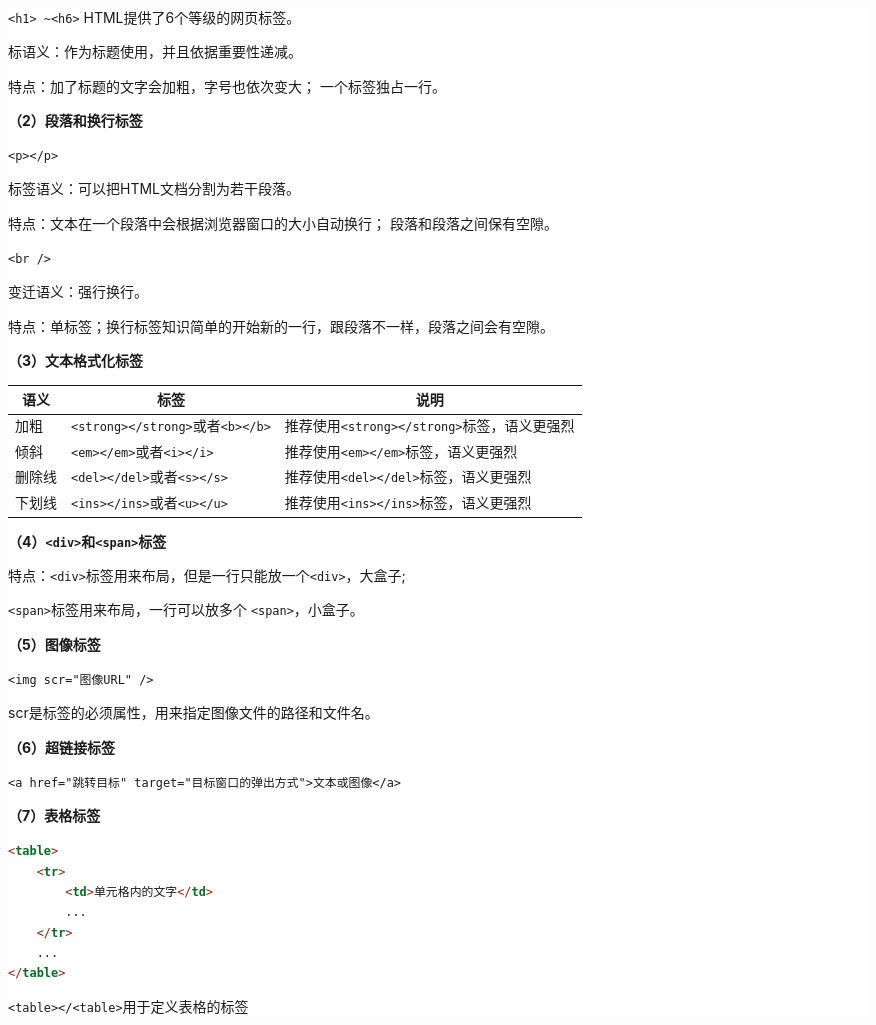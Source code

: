  `<h1> ~<h6>`  HTML提供了6个等级的网页标签。  

标语义：作为标题使用，并且依据重要性递减。

特点：加了标题的文字会加粗，字号也依次变大； 一个标签独占一行。

**（2）段落和换行标签**

`<p></p>`  

标签语义：可以把HTML文档分割为若干段落。

特点：文本在一个段落中会根据浏览器窗口的大小自动换行； 段落和段落之间保有空隙。

 `<br />`

变迁语义：强行换行。

特点：单标签；换行标签知识简单的开始新的一行，跟段落不一样，段落之间会有空隙。

**（3）文本格式化标签**

| 语义   | 标签                             | 说明                                        |
| ------ | -------------------------------- | ------------------------------------------- |
| 加粗   | `<strong></strong>`或者`<b></b>` | 推荐使用`<strong></strong>`标签，语义更强烈 |
| 倾斜   | `<em></em>`或者`<i></i>`         | 推荐使用`<em></em>`标签，语义更强烈         |
| 删除线 | `<del></del>`或者`<s></s>`       | 推荐使用`<del></del>`标签，语义更强烈       |
| 下划线 | `<ins></ins>`或者`<u></u>`       | 推荐使用`<ins></ins>`标签，语义更强烈       |

**（4）`<div>`和`<span>`标签**

特点：`<div>`标签用来布局，但是一行只能放一个`<div>`，大盒子; 

 `<span>`标签用来布局，一行可以放多个 `<span>`，小盒子。

**（5）图像标签**

`<img scr="图像URL" />`  

scr是标签的必须属性，用来指定图像文件的路径和文件名。

**（6）超链接标签**

`<a href="跳转目标" target="目标窗口的弹出方式">文本或图像</a>`

**（7）表格标签**

```html
<table>		
    <tr>	
        <td>单元格内的文字</td>
        ...
    </tr>
    ...
</table>
```

`<table></<table>`用于定义表格的标签
